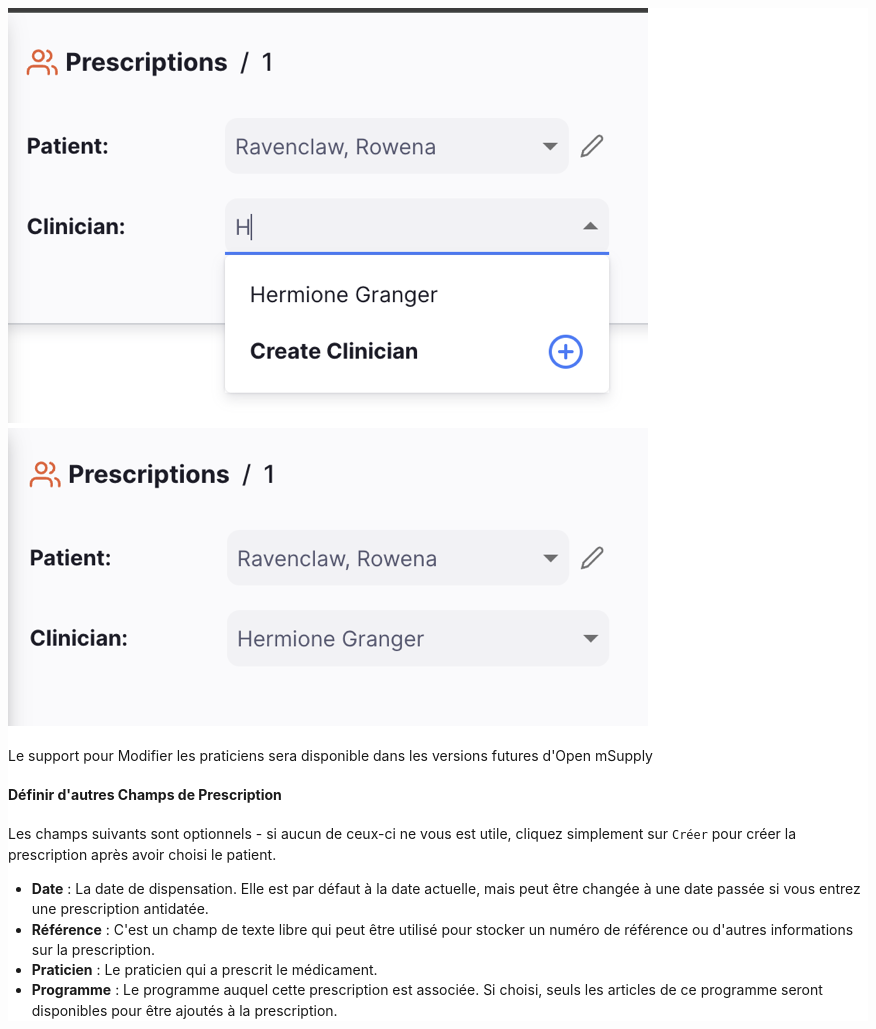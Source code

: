 ![Change clinician](images/prescription_change_clinician_step_2.png)
![Change clinician](images/prescription_change_clinician_step_3.png)

<div class="note">
Le support pour Modifier les praticiens sera disponible dans les versions futures d'Open mSupply
</div>

#### Définir d'autres Champs de Prescription

Les champs suivants sont optionnels - si aucun de ceux-ci ne vous est utile, cliquez simplement sur `Créer` pour créer la prescription après avoir choisi le patient.

- **Date** : La date de dispensation. Elle est par défaut à la date actuelle, mais peut être changée à une date passée si vous entrez une prescription antidatée.
- **Référence** : C'est un champ de texte libre qui peut être utilisé pour stocker un numéro de référence ou d'autres informations sur la prescription.
- **Praticien** : Le praticien qui a prescrit le médicament.
- **Programme** : Le programme auquel cette prescription est associée. Si choisi, seuls les articles de ce programme seront disponibles pour être ajoutés à la prescription.
